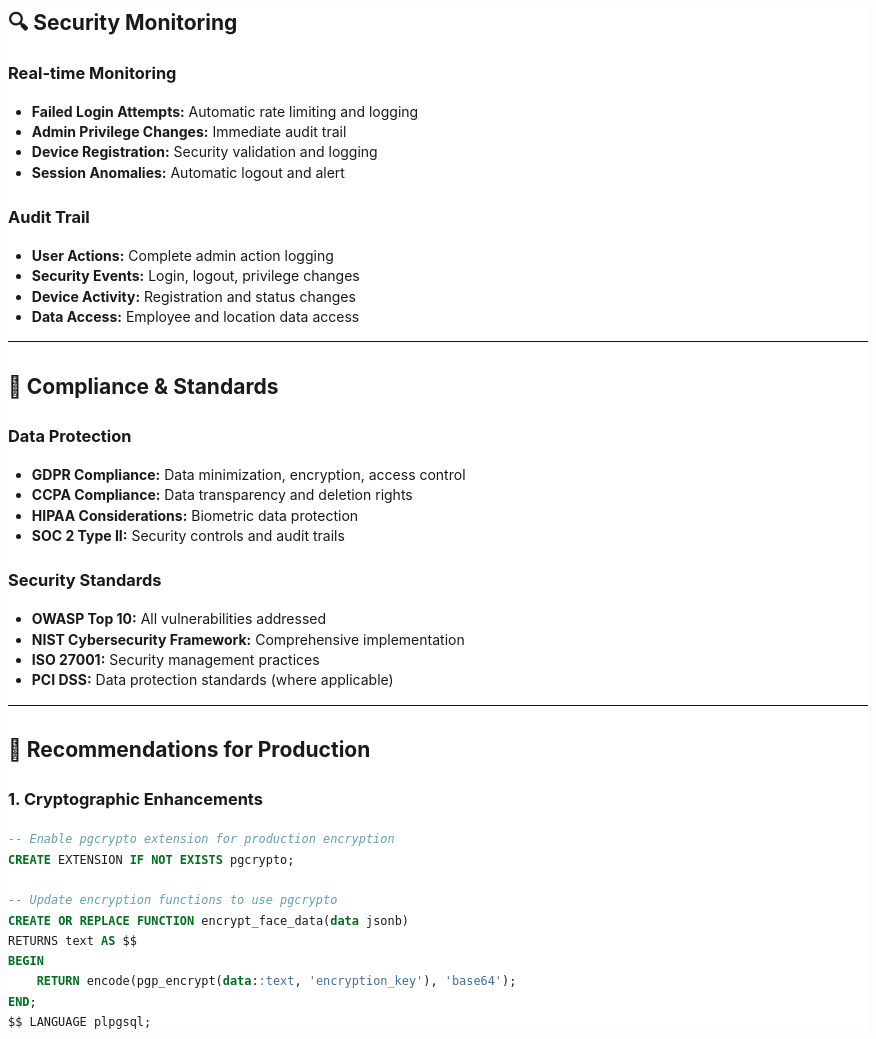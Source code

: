 
## 🔍 Security Monitoring

### Real-time Monitoring

- **Failed Login Attempts:** Automatic rate limiting and logging
- **Admin Privilege Changes:** Immediate audit trail
- **Device Registration:** Security validation and logging
- **Session Anomalies:** Automatic logout and alert

### Audit Trail

- **User Actions:** Complete admin action logging
- **Security Events:** Login, logout, privilege changes
- **Device Activity:** Registration and status changes
- **Data Access:** Employee and location data access

---

## 🎯 Compliance & Standards

### Data Protection

- **GDPR Compliance:** Data minimization, encryption, access control
- **CCPA Compliance:** Data transparency and deletion rights
- **HIPAA Considerations:** Biometric data protection
- **SOC 2 Type II:** Security controls and audit trails

### Security Standards

- **OWASP Top 10:** All vulnerabilities addressed
- **NIST Cybersecurity Framework:** Comprehensive implementation
- **ISO 27001:** Security management practices
- **PCI DSS:** Data protection standards (where applicable)

---

## 🚀 Recommendations for Production

### 1. Cryptographic Enhancements

```sql
-- Enable pgcrypto extension for production encryption
CREATE EXTENSION IF NOT EXISTS pgcrypto;

-- Update encryption functions to use pgcrypto
CREATE OR REPLACE FUNCTION encrypt_face_data(data jsonb)
RETURNS text AS $$
BEGIN
    RETURN encode(pgp_encrypt(data::text, 'encryption_key'), 'base64');
END;
$$ LANGUAGE plpgsql;
```
